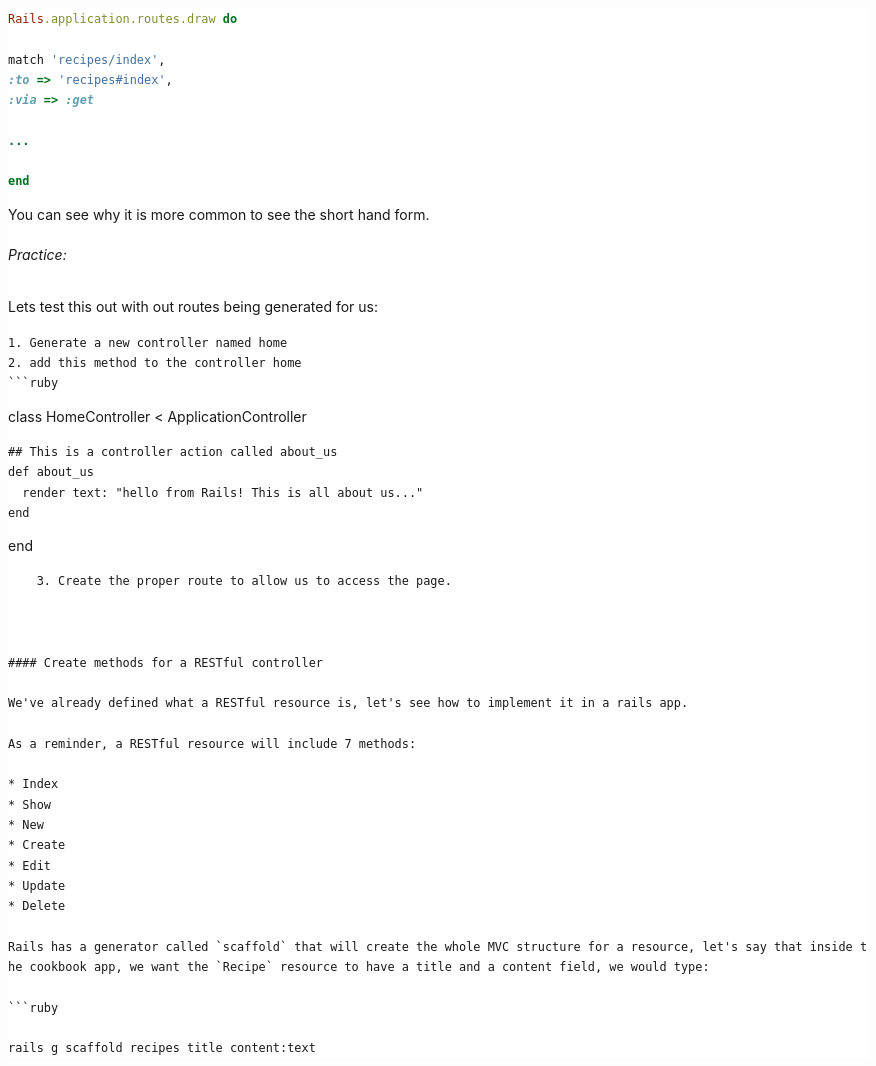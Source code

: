 ```ruby
Rails.application.routes.draw do

match 'recipes/index',
:to => 'recipes#index',
:via => :get

...

end
```

You can see why it is more common to see the short hand form.  

###### Practice:

Lets test this out with out routes being generated for us:

	1. Generate a new controller named home
	2. add this method to the controller home 
	```ruby
  class HomeController < ApplicationController

    ## This is a controller action called about_us
    def about_us
      render text: "hello from Rails! This is all about us..."
    end

  end
```
	3. Create the proper route to allow us to access the page.



#### Create methods for a RESTful controller

We've already defined what a RESTful resource is, let's see how to implement it in a rails app.

As a reminder, a RESTful resource will include 7 methods:

* Index
* Show
* New
* Create
* Edit
* Update
* Delete

Rails has a generator called `scaffold` that will create the whole MVC structure for a resource, let's say that inside the cookbook app, we want the `Recipe` resource to have a title and a content field, we would type:

```ruby

rails g scaffold recipes title content:text

```
